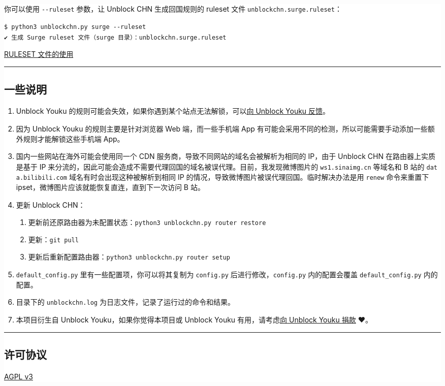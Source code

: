 你可以使用 `--ruleset` 参数，让 Unblock CHN 生成回国规则的 ruleset 文件 `unblockchn.surge.ruleset`：

```console
$ python3 unblockchn.py surge --ruleset
✔ 生成 Surge ruleset 文件（surge 目录）：unblockchn.surge.ruleset
```

[RULESET 文件的使用](#ruleset-%E6%96%87%E4%BB%B6)

---

## 一些说明

1. Unblock Youku 的规则可能会失效，如果你遇到某个站点无法解锁，可以[向 Unblock Youku 反馈](https://bbs.uku.im)。

2. 因为 Unblock Youku 的规则主要是针对浏览器 Web 端，而一些手机端 App 有可能会采用不同的检测，所以可能需要手动添加一些额外规则才能解锁这些手机端 App。

3. 国内一些网站在海外可能会使用同一个 CDN 服务商，导致不同网站的域名会被解析为相同的 IP，由于 Unblock CHN 在路由器上实质是基于 IP 来分流的，因此可能会造成不需要代理回国的域名被误代理。目前，我发现微博图片的 `ws1.sinaimg.cn` 等域名和 B 站的 `data.bilibili.com` 域名有时会出现这种被解析到相同 IP 的情况，导致微博图片被误代理回国。临时解决办法是用 `renew` 命令来重置下 ipset，微博图片应该就能恢复直连，直到下一次访问 B 站。

4. 更新 Unblock CHN：

   1. 更新前还原路由器为未配置状态：`python3 unblockchn.py router restore`

   2. 更新：`git pull`
   
   3. 更新后重新配置路由器：`python3 unblockchn.py router setup`

5. `default_config.py` 里有一些配置项，你可以将其复制为 `config.py` 后进行修改，`config.py` 内的配置会覆盖 `default_config.py` 内的配置。

6. 目录下的 `unblockchn.log` 为日志文件，记录了运行过的命令和结果。

7. 本项目衍生自 Unblock Youku，如果你觉得本项目或 Unblock Youku 有用，请考虑[向 Unblock Youku  捐款](https://www.uku.im/) ❤️。

---

## 许可协议

[AGPL v3](LICENSE)
